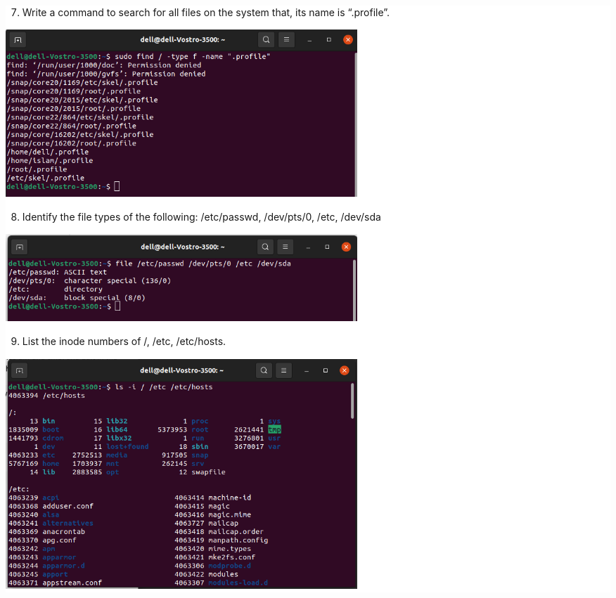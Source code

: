 7. Write a command to search for all files on the system that, its name is “.profile”.

<img src="./Lab5/q7.png" width="500" >

8. Identify the file types of the following: /etc/passwd, /dev/pts/0, /etc, /dev/sda

<img src="./Lab5/q8.png" width="500" >

9. List the inode numbers of /, /etc, /etc/hosts.

<img src="./Lab5/q9.png" width="500" >
